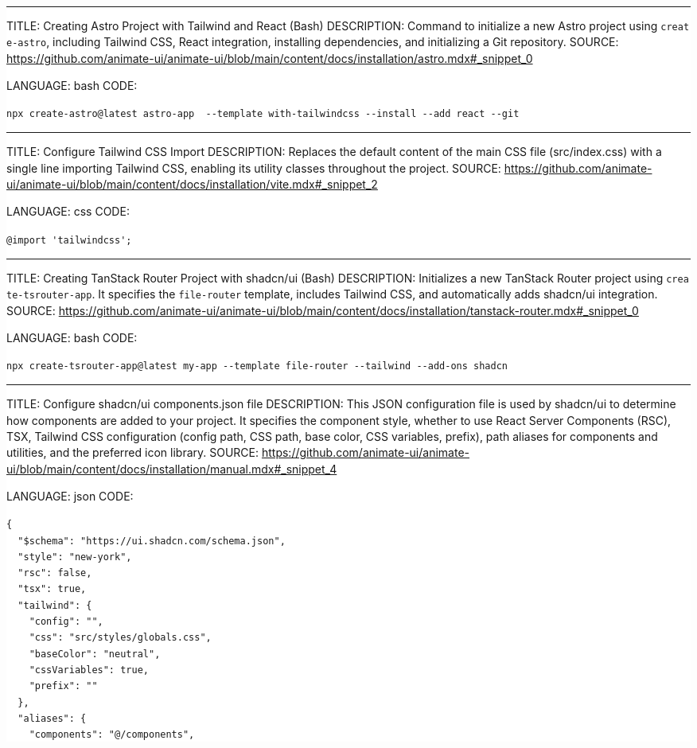 ----------------------------------------

TITLE: Creating Astro Project with Tailwind and React (Bash)
DESCRIPTION: Command to initialize a new Astro project using `create-astro`, including Tailwind CSS, React integration, installing dependencies, and initializing a Git repository.
SOURCE: https://github.com/animate-ui/animate-ui/blob/main/content/docs/installation/astro.mdx#_snippet_0

LANGUAGE: bash
CODE:
```
npx create-astro@latest astro-app  --template with-tailwindcss --install --add react --git
```

----------------------------------------

TITLE: Configure Tailwind CSS Import
DESCRIPTION: Replaces the default content of the main CSS file (src/index.css) with a single line importing Tailwind CSS, enabling its utility classes throughout the project.
SOURCE: https://github.com/animate-ui/animate-ui/blob/main/content/docs/installation/vite.mdx#_snippet_2

LANGUAGE: css
CODE:
```
@import 'tailwindcss';
```

----------------------------------------

TITLE: Creating TanStack Router Project with shadcn/ui (Bash)
DESCRIPTION: Initializes a new TanStack Router project using `create-tsrouter-app`. It specifies the `file-router` template, includes Tailwind CSS, and automatically adds shadcn/ui integration.
SOURCE: https://github.com/animate-ui/animate-ui/blob/main/content/docs/installation/tanstack-router.mdx#_snippet_0

LANGUAGE: bash
CODE:
```
npx create-tsrouter-app@latest my-app --template file-router --tailwind --add-ons shadcn
```

----------------------------------------

TITLE: Configure shadcn/ui components.json file
DESCRIPTION: This JSON configuration file is used by shadcn/ui to determine how components are added to your project. It specifies the component style, whether to use React Server Components (RSC), TSX, Tailwind CSS configuration (config path, CSS path, base color, CSS variables, prefix), path aliases for components and utilities, and the preferred icon library.
SOURCE: https://github.com/animate-ui/animate-ui/blob/main/content/docs/installation/manual.mdx#_snippet_4

LANGUAGE: json
CODE:
```
{
  "$schema": "https://ui.shadcn.com/schema.json",
  "style": "new-york",
  "rsc": false,
  "tsx": true,
  "tailwind": {
    "config": "",
    "css": "src/styles/globals.css",
    "baseColor": "neutral",
    "cssVariables": true,
    "prefix": ""
  },
  "aliases": {
    "components": "@/components",
```